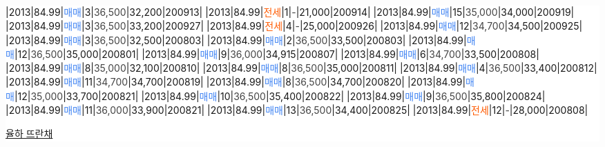 |2013|84.99|<span style="color:#4285f3">매매</span>|3|<span style="color:#444444">36,500</span>|32,200|200913|
|2013|84.99|<span style="color:#ff5a00">전세</span>|1|<span style="color:#444444">-</span>|21,000|200914|
|2013|84.99|<span style="color:#4285f3">매매</span>|15|<span style="color:#444444">35,000</span>|34,000|200919|
|2013|84.99|<span style="color:#4285f3">매매</span>|3|<span style="color:#444444">36,500</span>|33,200|200927|
|2013|84.99|<span style="color:#ff5a00">전세</span>|4|<span style="color:#444444">-</span>|25,000|200926|
|2013|84.99|<span style="color:#4285f3">매매</span>|12|<span style="color:#444444">34,700</span>|34,500|200925|
|2013|84.99|<span style="color:#4285f3">매매</span>|3|<span style="color:#444444">36,500</span>|32,500|200803|
|2013|84.99|<span style="color:#4285f3">매매</span>|2|<span style="color:#444444">36,500</span>|33,500|200803|
|2013|84.99|<span style="color:#4285f3">매매</span>|12|<span style="color:#444444">36,500</span>|35,000|200801|
|2013|84.99|<span style="color:#4285f3">매매</span>|9|<span style="color:#444444">36,000</span>|34,915|200807|
|2013|84.99|<span style="color:#4285f3">매매</span>|6|<span style="color:#444444">34,700</span>|33,500|200808|
|2013|84.99|<span style="color:#4285f3">매매</span>|8|<span style="color:#444444">35,000</span>|32,100|200810|
|2013|84.99|<span style="color:#4285f3">매매</span>|8|<span style="color:#444444">36,500</span>|35,000|200811|
|2013|84.99|<span style="color:#4285f3">매매</span>|4|<span style="color:#444444">36,500</span>|33,400|200812|
|2013|84.99|<span style="color:#4285f3">매매</span>|11|<span style="color:#444444">34,700</span>|34,700|200819|
|2013|84.99|<span style="color:#4285f3">매매</span>|8|<span style="color:#444444">36,500</span>|34,700|200820|
|2013|84.99|<span style="color:#4285f3">매매</span>|12|<span style="color:#444444">35,000</span>|33,700|200821|
|2013|84.99|<span style="color:#4285f3">매매</span>|10|<span style="color:#444444">36,500</span>|35,400|200822|
|2013|84.99|<span style="color:#4285f3">매매</span>|9|<span style="color:#444444">36,500</span>|35,800|200824|
|2013|84.99|<span style="color:#4285f3">매매</span>|11|<span style="color:#444444">36,000</span>|33,900|200821|
|2013|84.99|<span style="color:#4285f3">매매</span>|13|<span style="color:#444444">36,500</span>|34,400|200825|
|2013|84.99|<span style="color:#ff5a00">전세</span>|12|<span style="color:#444444">-</span>|28,000|200808|


<script async src="//pagead2.googlesyndication.com/pagead/js/adsbygoogle.js"></script>

<ins class="adsbygoogle"
     style="display:block"
     data-ad-client="ca-pub-2446590836940007"
     data-ad-slot="1659523306"
     data-ad-format="auto"
     data-full-width-responsive="true"></ins>
<script>
(adsbygoogle = window.adsbygoogle || []).push({});
</script>


[율하 뜨란채](https://search.naver.com/search.naver?query=%EB%8C%80%EA%B5%AC%EA%B4%91%EC%97%AD%EC%8B%9C+%EB%8F%99%EA%B5%AC+%EC%9C%A8%ED%95%98%EB%8F%99+%EC%9C%A8%ED%95%98+%EB%9C%A8%EB%9E%80%EC%B1%84)
